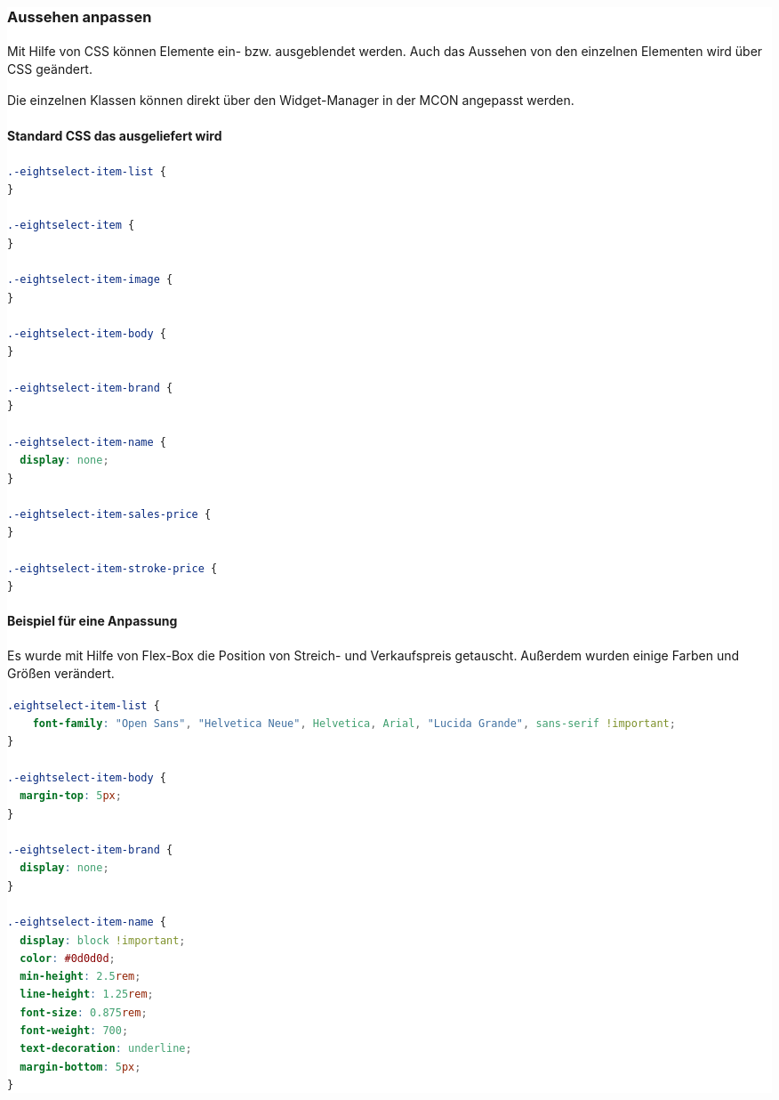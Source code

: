 ### Aussehen anpassen

Mit Hilfe von CSS können Elemente ein- bzw. ausgeblendet werden. Auch das Aussehen von den einzelnen Elementen wird über CSS geändert.

Die einzelnen Klassen können direkt über den Widget-Manager in der MCON angepasst werden.

#### Standard CSS das ausgeliefert wird

```css
.-eightselect-item-list {
}

.-eightselect-item {
}

.-eightselect-item-image {
}

.-eightselect-item-body {
}

.-eightselect-item-brand {
}

.-eightselect-item-name {
  display: none;
}

.-eightselect-item-sales-price {
}

.-eightselect-item-stroke-price {
}
```

#### Beispiel für eine Anpassung

Es wurde mit Hilfe von Flex-Box die Position von Streich- und Verkaufspreis getauscht. Außerdem wurden einige Farben und Größen verändert.

```css
.eightselect-item-list {
    font-family: "Open Sans", "Helvetica Neue", Helvetica, Arial, "Lucida Grande", sans-serif !important;
}

.-eightselect-item-body {
  margin-top: 5px;
}

.-eightselect-item-brand {
  display: none;
}

.-eightselect-item-name {
  display: block !important;
  color: #0d0d0d;
  min-height: 2.5rem;
  line-height: 1.25rem;
  font-size: 0.875rem;
  font-weight: 700;
  text-decoration: underline;
  margin-bottom: 5px;
}

```